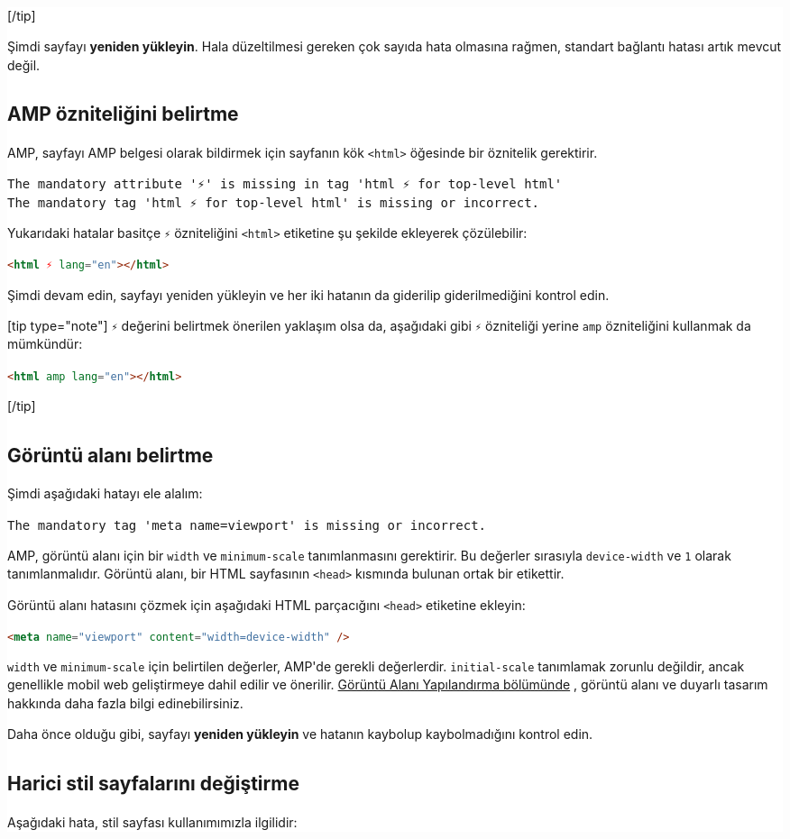 [/tip]

Şimdi sayfayı **yeniden yükleyin**. Hala düzeltilmesi gereken çok sayıda hata olmasına rağmen, standart bağlantı hatası artık mevcut değil.

## AMP özniteliğini belirtme

AMP, sayfayı AMP belgesi olarak bildirmek için sayfanın kök `<html>` öğesinde bir öznitelik gerektirir.

<pre class="error-text">The mandatory attribute '⚡' is missing in tag 'html ⚡ for top-level html'<br>The mandatory tag 'html ⚡ for top-level html' is missing or incorrect.</pre>

Yukarıdaki hatalar basitçe `⚡` özniteliğini `<html>` etiketine şu şekilde ekleyerek çözülebilir:

```html
<html ⚡ lang="en"></html>
```

Şimdi devam edin, sayfayı yeniden yükleyin ve her iki hatanın da giderilip giderilmediğini kontrol edin.

[tip type="note"] `⚡` değerini belirtmek önerilen yaklaşım olsa da, aşağıdaki gibi `⚡` özniteliği yerine `amp` özniteliğini kullanmak da mümkündür:

```html
<html amp lang="en"></html>
```

[/tip]

## Görüntü alanı belirtme

Şimdi aşağıdaki hatayı ele alalım:

<pre class="error-text">The mandatory tag 'meta name=viewport' is missing or incorrect.</pre>

AMP, görüntü alanı için bir `width` ve `minimum-scale` tanımlanmasını gerektirir. Bu değerler sırasıyla `device-width` ve `1` olarak tanımlanmalıdır. Görüntü alanı, bir HTML sayfasının `<head>` kısmında bulunan ortak bir etikettir.

Görüntü alanı hatasını çözmek için aşağıdaki HTML parçacığını `<head>` etiketine ekleyin:

```html
<meta name="viewport" content="width=device-width" />
```

`width` ve `minimum-scale` için belirtilen değerler, AMP'de gerekli değerlerdir. `initial-scale` tanımlamak zorunlu değildir, ancak genellikle mobil web geliştirmeye dahil edilir ve önerilir. [Görüntü Alanı Yapılandırma bölümünde](https://developers.google.com/speed/docs/insights/ConfigureViewport) , görüntü alanı ve duyarlı tasarım hakkında daha fazla bilgi edinebilirsiniz.

Daha önce olduğu gibi, sayfayı **yeniden yükleyin** ve hatanın kaybolup kaybolmadığını kontrol edin.

## Harici stil sayfalarını değiştirme

Aşağıdaki hata, stil sayfası kullanımımızla ilgilidir:
